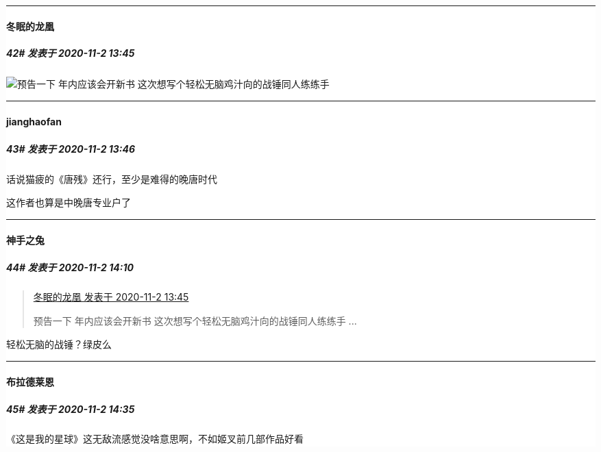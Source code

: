 

*****

####  冬眠的龙凰  
##### 42#       发表于 2020-11-2 13:45



<img src="https://static.saraba1st.com/image/smiley/face2017/037.png" referrerpolicy="no-referrer">预告一下 年内应该会开新书 这次想写个轻松无脑鸡汁向的战锤同人练练手







*****

####  jianghaofan  
##### 43#       发表于 2020-11-2 13:46




话说猫疲的《唐残》还行，至少是难得的晚唐时代

这作者也算是中晚唐专业户了







*****

####  神手之兔  
##### 44#       发表于 2020-11-2 14:10



<blockquote><a href="httphttps://bbs.saraba1st.com/2b/forum.php?mod=redirect&amp;goto=findpost&amp;pid=49258823&amp;ptid=1969675" target="_blank">冬眠的龙凰 发表于 2020-11-2 13:45</a>

预告一下 年内应该会开新书 这次想写个轻松无脑鸡汁向的战锤同人练练手 ...</blockquote>
轻松无脑的战锤？绿皮么







*****

####  布拉德莱恩  
##### 45#       发表于 2020-11-2 14:35




《这是我的星球》这无敌流感觉没啥意思啊，不如姬叉前几部作品好看




